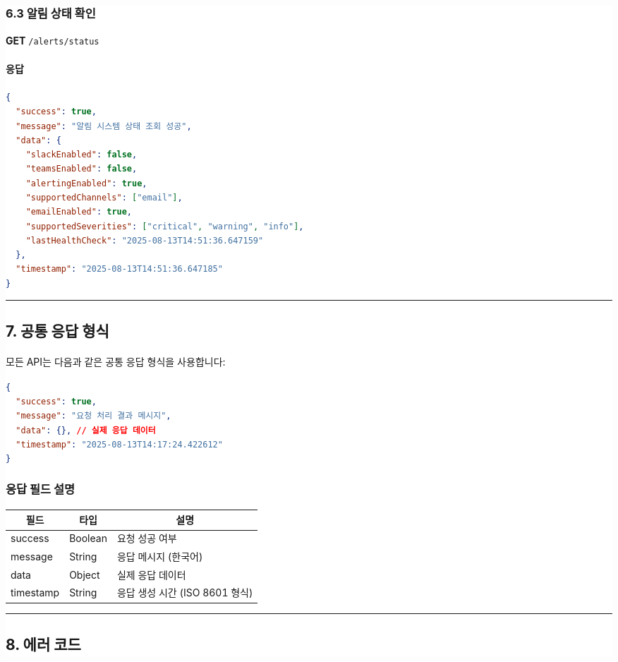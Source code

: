 ### 6.3 알림 상태 확인

**GET** `/alerts/status`

#### 응답
```json
{
  "success": true,
  "message": "알림 시스템 상태 조회 성공",
  "data": {
    "slackEnabled": false,
    "teamsEnabled": false,
    "alertingEnabled": true,
    "supportedChannels": ["email"],
    "emailEnabled": true,
    "supportedSeverities": ["critical", "warning", "info"],
    "lastHealthCheck": "2025-08-13T14:51:36.647159"
  },
  "timestamp": "2025-08-13T14:51:36.647185"
}
```

---

## 7. 공통 응답 형식

모든 API는 다음과 같은 공통 응답 형식을 사용합니다:

```json
{
  "success": true,
  "message": "요청 처리 결과 메시지",
  "data": {}, // 실제 응답 데이터
  "timestamp": "2025-08-13T14:17:24.422612"
}
```

### 응답 필드 설명

| 필드 | 타입 | 설명 |
|-----|------|------|
| success | Boolean | 요청 성공 여부 |
| message | String | 응답 메시지 (한국어) |
| data | Object | 실제 응답 데이터 |
| timestamp | String | 응답 생성 시간 (ISO 8601 형식) |

---

## 8. 에러 코드
